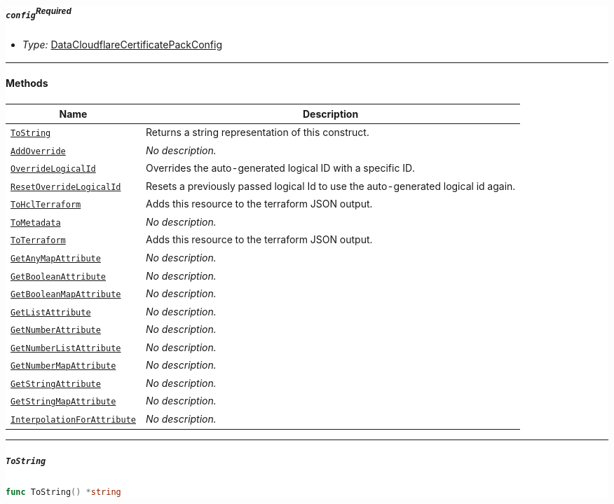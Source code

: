 
##### `config`<sup>Required</sup> <a name="config" id="@cdktf/provider-cloudflare.dataCloudflareCertificatePack.DataCloudflareCertificatePack.Initializer.parameter.config"></a>

- *Type:* <a href="#@cdktf/provider-cloudflare.dataCloudflareCertificatePack.DataCloudflareCertificatePackConfig">DataCloudflareCertificatePackConfig</a>

---

#### Methods <a name="Methods" id="Methods"></a>

| **Name** | **Description** |
| --- | --- |
| <code><a href="#@cdktf/provider-cloudflare.dataCloudflareCertificatePack.DataCloudflareCertificatePack.toString">ToString</a></code> | Returns a string representation of this construct. |
| <code><a href="#@cdktf/provider-cloudflare.dataCloudflareCertificatePack.DataCloudflareCertificatePack.addOverride">AddOverride</a></code> | *No description.* |
| <code><a href="#@cdktf/provider-cloudflare.dataCloudflareCertificatePack.DataCloudflareCertificatePack.overrideLogicalId">OverrideLogicalId</a></code> | Overrides the auto-generated logical ID with a specific ID. |
| <code><a href="#@cdktf/provider-cloudflare.dataCloudflareCertificatePack.DataCloudflareCertificatePack.resetOverrideLogicalId">ResetOverrideLogicalId</a></code> | Resets a previously passed logical Id to use the auto-generated logical id again. |
| <code><a href="#@cdktf/provider-cloudflare.dataCloudflareCertificatePack.DataCloudflareCertificatePack.toHclTerraform">ToHclTerraform</a></code> | Adds this resource to the terraform JSON output. |
| <code><a href="#@cdktf/provider-cloudflare.dataCloudflareCertificatePack.DataCloudflareCertificatePack.toMetadata">ToMetadata</a></code> | *No description.* |
| <code><a href="#@cdktf/provider-cloudflare.dataCloudflareCertificatePack.DataCloudflareCertificatePack.toTerraform">ToTerraform</a></code> | Adds this resource to the terraform JSON output. |
| <code><a href="#@cdktf/provider-cloudflare.dataCloudflareCertificatePack.DataCloudflareCertificatePack.getAnyMapAttribute">GetAnyMapAttribute</a></code> | *No description.* |
| <code><a href="#@cdktf/provider-cloudflare.dataCloudflareCertificatePack.DataCloudflareCertificatePack.getBooleanAttribute">GetBooleanAttribute</a></code> | *No description.* |
| <code><a href="#@cdktf/provider-cloudflare.dataCloudflareCertificatePack.DataCloudflareCertificatePack.getBooleanMapAttribute">GetBooleanMapAttribute</a></code> | *No description.* |
| <code><a href="#@cdktf/provider-cloudflare.dataCloudflareCertificatePack.DataCloudflareCertificatePack.getListAttribute">GetListAttribute</a></code> | *No description.* |
| <code><a href="#@cdktf/provider-cloudflare.dataCloudflareCertificatePack.DataCloudflareCertificatePack.getNumberAttribute">GetNumberAttribute</a></code> | *No description.* |
| <code><a href="#@cdktf/provider-cloudflare.dataCloudflareCertificatePack.DataCloudflareCertificatePack.getNumberListAttribute">GetNumberListAttribute</a></code> | *No description.* |
| <code><a href="#@cdktf/provider-cloudflare.dataCloudflareCertificatePack.DataCloudflareCertificatePack.getNumberMapAttribute">GetNumberMapAttribute</a></code> | *No description.* |
| <code><a href="#@cdktf/provider-cloudflare.dataCloudflareCertificatePack.DataCloudflareCertificatePack.getStringAttribute">GetStringAttribute</a></code> | *No description.* |
| <code><a href="#@cdktf/provider-cloudflare.dataCloudflareCertificatePack.DataCloudflareCertificatePack.getStringMapAttribute">GetStringMapAttribute</a></code> | *No description.* |
| <code><a href="#@cdktf/provider-cloudflare.dataCloudflareCertificatePack.DataCloudflareCertificatePack.interpolationForAttribute">InterpolationForAttribute</a></code> | *No description.* |

---

##### `ToString` <a name="ToString" id="@cdktf/provider-cloudflare.dataCloudflareCertificatePack.DataCloudflareCertificatePack.toString"></a>

```go
func ToString() *string
```
